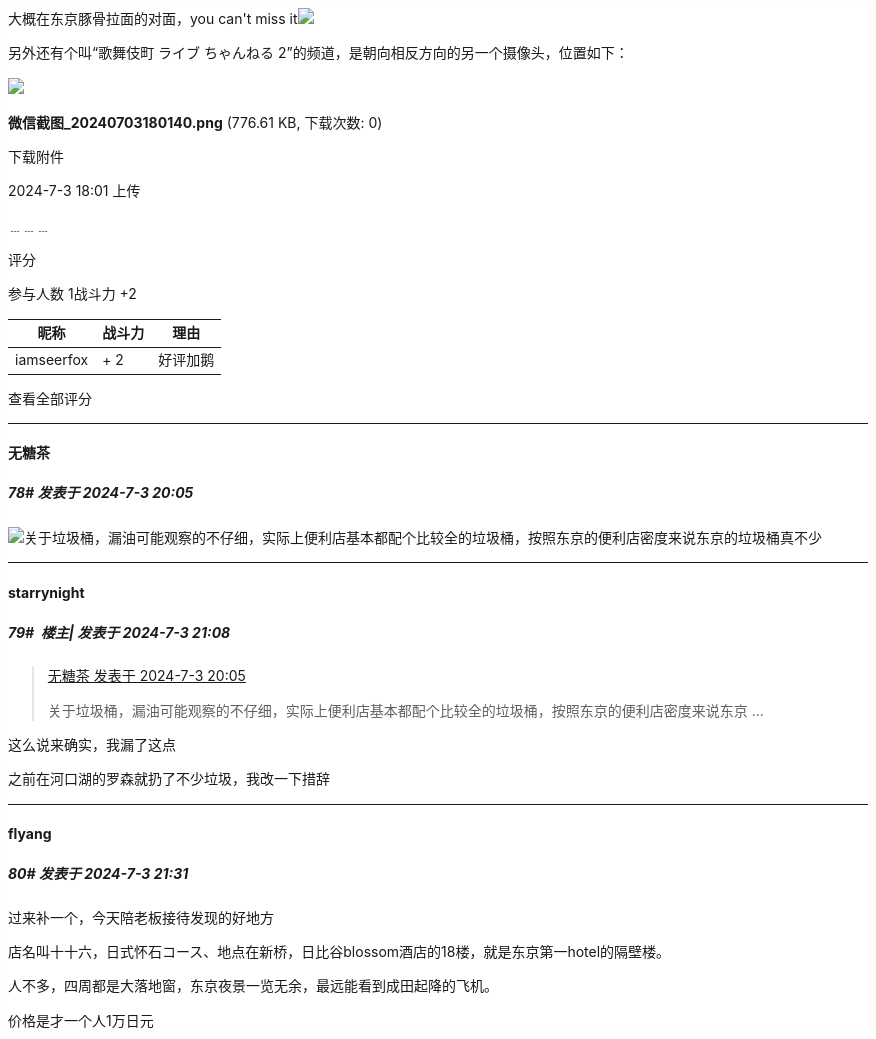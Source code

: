 大概在东京豚骨拉面的对面，you can't miss it<img src="https://static.saraba1st.com/image/smiley/face2017/067.png" referrerpolicy="no-referrer">

另外还有个叫“歌舞伎町 ライブ ちゃんねる 2”的频道，是朝向相反方向的另一个摄像头，位置如下：

<img src="https://img.saraba1st.com/forum/202407/03/180154ag7gpl7gfkmqqspk.png" referrerpolicy="no-referrer">

<strong>微信截图_20240703180140.png</strong> (776.61 KB, 下载次数: 0)

下载附件

2024-7-3 18:01 上传

﹍﹍﹍

评分

 参与人数 1战斗力 +2

|昵称|战斗力|理由|
|----|---|---|
| iamseerfox| + 2|好评加鹅|

查看全部评分

*****

####  无糖茶  
##### 78#       发表于 2024-7-3 20:05

<img src="https://static.saraba1st.com/image/smiley/face2017/056.gif" referrerpolicy="no-referrer">关于垃圾桶，漏油可能观察的不仔细，实际上便利店基本都配个比较全的垃圾桶，按照东京的便利店密度来说东京的垃圾桶真不少

*****

####  starrynight  
##### 79#         楼主| 发表于 2024-7-3 21:08

<blockquote><a href="httphttps://bbs.saraba1st.com/2b/forum.php?mod=redirect&amp;goto=findpost&amp;pid=65470996&amp;ptid=2189875" target="_blank">无糖茶 发表于 2024-7-3 20:05</a>

关于垃圾桶，漏油可能观察的不仔细，实际上便利店基本都配个比较全的垃圾桶，按照东京的便利店密度来说东京 ...</blockquote>
这么说来确实，我漏了这点

之前在河口湖的罗森就扔了不少垃圾，我改一下措辞

*****

####  flyang  
##### 80#       发表于 2024-7-3 21:31

过来补一个，今天陪老板接待发现的好地方

店名叫十十六，日式怀石コース、地点在新桥，日比谷blossom酒店的18楼，就是东京第一hotel的隔壁楼。

人不多，四周都是大落地窗，东京夜景一览无余，最远能看到成田起降的飞机。

价格是才一个人1万日元
